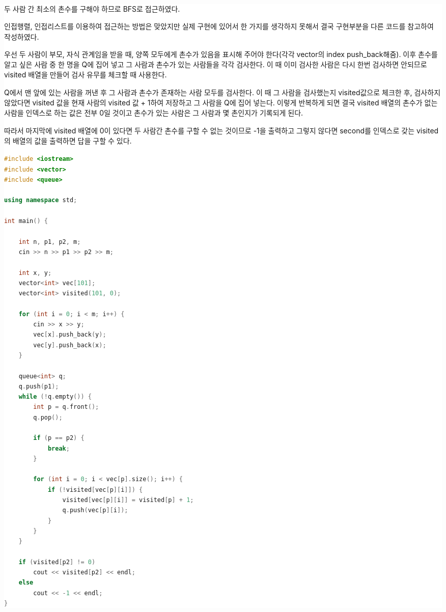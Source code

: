 두 사람 간 최소의 촌수를 구해야 하므로 BFS로 접근하였다.

인접행렬, 인접리스트를 이용하여 접근하는 방법은 맞았지만 실제 구현에 있어서 한 가지를 생각하지 못해서 결국 구현부분을 다른 코드를 참고하여 작성하였다.

우선 두 사람이 부모, 자식 관계임을 받을 때, 양쪽 모두에게 촌수가 있음을 표시해 주어야 한다(각각 vector의 index push_back해줌). 이후 촌수를 알고 싶은 사람 중 한 명을 Q에 집어 넣고 그 사람과 촌수가 있는 사람들을 각각 검사한다. 이 때 이미 검사한 사람은 다시 한번 검사하면 안되므로 visited 배열을 만들어 검사 유무를 체크할 때 사용한다. 

Q에서 맨 앞에 있는 사람을 꺼낸 후 그 사람과 촌수가 존재하는 사람 모두를 검사한다. 이 때 그 사람을 검사했는지 visited값으로 체크한 후, 검사하지 않았다면 visited 값을 현재 사람의 visited 값 + 1하여 저장하고 그 사람을 Q에 집어 넣는다. 이렇게 반복하게 되면 결국 visited 배열의 촌수가 없는 사람을 인덱스로 하는 값은 전부 0일 것이고 촌수가 있는 사람은 그 사람과 몇 촌인지가 기록되게 된다.

따라서 마지막에 visited 배열에 0이 있다면 두 사람간 촌수를 구할 수 없는 것이므로 -1을 출력하고 그렇지 않다면 second를 인덱스로 갖는 visited의 배열의 값을 출력하면 답을 구할 수 있다.

```c++
#include <iostream>
#include <vector>
#include <queue>

using namespace std;
 
int main() {
 
    int n, p1, p2, m;
    cin >> n >> p1 >> p2 >> m;
 
    int x, y;
    vector<int> vec[101];
    vector<int> visited(101, 0);
    
    for (int i = 0; i < m; i++) {
        cin >> x >> y;
        vec[x].push_back(y);
        vec[y].push_back(x);
    }
 
    queue<int> q;
    q.push(p1);
    while (!q.empty()) {
        int p = q.front();
        q.pop();
 
        if (p == p2) {
            break;
        }
 
        for (int i = 0; i < vec[p].size(); i++) {
            if (!visited[vec[p][i]]) {
                visited[vec[p][i]] = visited[p] + 1;
                q.push(vec[p][i]);
            }
        }
    }
 
    if (visited[p2] != 0)
        cout << visited[p2] << endl;
    else
        cout << -1 << endl;
}
```
